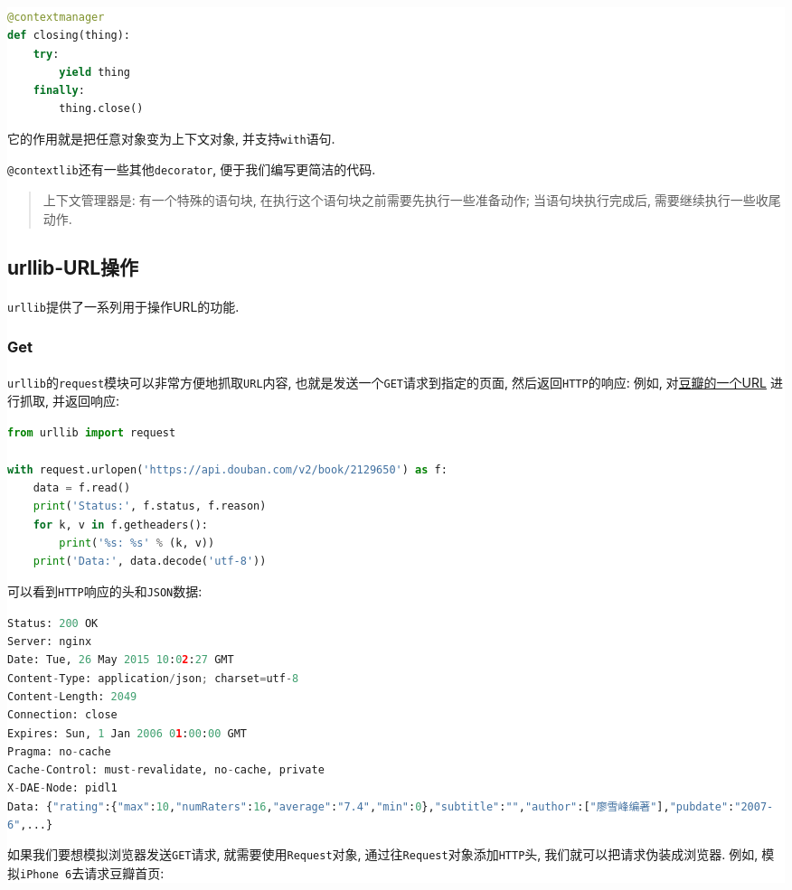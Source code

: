 ```python
@contextmanager
def closing(thing):
    try:
        yield thing
    finally:
        thing.close()
```

它的作用就是把任意对象变为上下文对象, 并支持`with`语句.

`@contextlib`还有一些其他`decorator`, 便于我们编写更简洁的代码.

>上下文管理器是:
>有一个特殊的语句块, 在执行这个语句块之前需要先执行一些准备动作; 当语句块执行完成后, 需要继续执行一些收尾动作.

## urllib-URL操作

`urllib`提供了一系列用于操作URL的功能.

### Get

`urllib`的`request`模块可以非常方便地抓取`URL`内容,
也就是发送一个`GET`请求到指定的页面, 然后返回`HTTP`的响应:
例如, 对[豆瓣的一个URL][] 进行抓取, 并返回响应:

[豆瓣的一个URL]: https://api.douban.com/v2/book/2129650

```python
from urllib import request

with request.urlopen('https://api.douban.com/v2/book/2129650') as f:
    data = f.read()
    print('Status:', f.status, f.reason)
    for k, v in f.getheaders():
        print('%s: %s' % (k, v))
    print('Data:', data.decode('utf-8'))
```

可以看到`HTTP`响应的头和`JSON`数据:

```python
Status: 200 OK
Server: nginx
Date: Tue, 26 May 2015 10:02:27 GMT
Content-Type: application/json; charset=utf-8
Content-Length: 2049
Connection: close
Expires: Sun, 1 Jan 2006 01:00:00 GMT
Pragma: no-cache
Cache-Control: must-revalidate, no-cache, private
X-DAE-Node: pidl1
Data: {"rating":{"max":10,"numRaters":16,"average":"7.4","min":0},"subtitle":"","author":["廖雪峰编著"],"pubdate":"2007-6",...}
```

如果我们要想模拟浏览器发送`GET`请求, 就需要使用`Request`对象, 通过往`Request`对象添加`HTTP`头, 我们就可以把请求伪装成浏览器.
例如, 模拟`iPhone 6`去请求豆瓣首页:


[详细的说明请参考Python文档]: https://docs.python.org/3/library/datetime.html#strftime-strptime-behavior
[数据类型可以参考Python官方文档]: https://docs.python.org/3/library/struct.html#format-characters
[看了三遍, 刚开始学xml, 大概有了点想法. ]: https://www.liaoxuefeng.com/discuss/969955749132672/1303613376823330